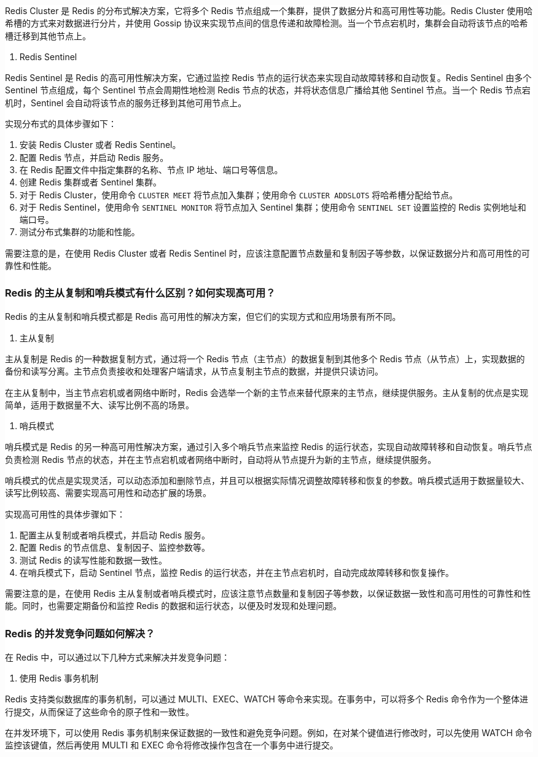 Redis Cluster 是 Redis 的分布式解决方案，它将多个 Redis 节点组成一个集群，提供了数据分片和高可用性等功能。Redis Cluster 使用哈希槽的方式来对数据进行分片，并使用 Gossip 协议来实现节点间的信息传递和故障检测。当一个节点宕机时，集群会自动将该节点的哈希槽迁移到其他节点上。

1. Redis Sentinel

Redis Sentinel 是 Redis 的高可用性解决方案，它通过监控 Redis 节点的运行状态来实现自动故障转移和自动恢复。Redis Sentinel 由多个 Sentinel 节点组成，每个 Sentinel 节点会周期性地检测 Redis 节点的状态，并将状态信息广播给其他 Sentinel 节点。当一个 Redis 节点宕机时，Sentinel 会自动将该节点的服务迁移到其他可用节点上。

实现分布式的具体步骤如下：

1. 安装 Redis Cluster 或者 Redis Sentinel。
2. 配置 Redis 节点，并启动 Redis 服务。
3. 在 Redis 配置文件中指定集群的名称、节点 IP 地址、端口号等信息。
4. 创建 Redis 集群或者 Sentinel 集群。
5. 对于 Redis Cluster，使用命令 `CLUSTER MEET` 将节点加入集群；使用命令 `CLUSTER ADDSLOTS` 将哈希槽分配给节点。
6. 对于 Redis Sentinel，使用命令 `SENTINEL MONITOR` 将节点加入 Sentinel 集群；使用命令 `SENTINEL SET` 设置监控的 Redis 实例地址和端口号。
7. 测试分布式集群的功能和性能。

需要注意的是，在使用 Redis Cluster 或者 Redis Sentinel 时，应该注意配置节点数量和复制因子等参数，以保证数据分片和高可用性的可靠性和性能。

### Redis 的主从复制和哨兵模式有什么区别？如何实现高可用？

Redis 的主从复制和哨兵模式都是 Redis 高可用性的解决方案，但它们的实现方式和应用场景有所不同。

1. 主从复制

主从复制是 Redis 的一种数据复制方式，通过将一个 Redis 节点（主节点）的数据复制到其他多个 Redis 节点（从节点）上，实现数据的备份和读写分离。主节点负责接收和处理客户端请求，从节点复制主节点的数据，并提供只读访问。

在主从复制中，当主节点宕机或者网络中断时，Redis 会选举一个新的主节点来替代原来的主节点，继续提供服务。主从复制的优点是实现简单，适用于数据量不大、读写比例不高的场景。

1. 哨兵模式

哨兵模式是 Redis 的另一种高可用性解决方案，通过引入多个哨兵节点来监控 Redis 的运行状态，实现自动故障转移和自动恢复。哨兵节点负责检测 Redis 节点的状态，并在主节点宕机或者网络中断时，自动将从节点提升为新的主节点，继续提供服务。

哨兵模式的优点是实现灵活，可以动态添加和删除节点，并且可以根据实际情况调整故障转移和恢复的参数。哨兵模式适用于数据量较大、读写比例较高、需要实现高可用性和动态扩展的场景。

实现高可用性的具体步骤如下：

1. 配置主从复制或者哨兵模式，并启动 Redis 服务。
2. 配置 Redis 的节点信息、复制因子、监控参数等。
3. 测试 Redis 的读写性能和数据一致性。
4. 在哨兵模式下，启动 Sentinel 节点，监控 Redis 的运行状态，并在主节点宕机时，自动完成故障转移和恢复操作。

需要注意的是，在使用 Redis 主从复制或者哨兵模式时，应该注意节点数量和复制因子等参数，以保证数据一致性和高可用性的可靠性和性能。同时，也需要定期备份和监控 Redis 的数据和运行状态，以便及时发现和处理问题。

### Redis 的并发竞争问题如何解决？

在 Redis 中，可以通过以下几种方式来解决并发竞争问题：

1. 使用 Redis 事务机制

Redis 支持类似数据库的事务机制，可以通过 MULTI、EXEC、WATCH 等命令来实现。在事务中，可以将多个 Redis 命令作为一个整体进行提交，从而保证了这些命令的原子性和一致性。

在并发环境下，可以使用 Redis 事务机制来保证数据的一致性和避免竞争问题。例如，在对某个键值进行修改时，可以先使用 WATCH 命令监控该键值，然后再使用 MULTI 和 EXEC 命令将修改操作包含在一个事务中进行提交。
